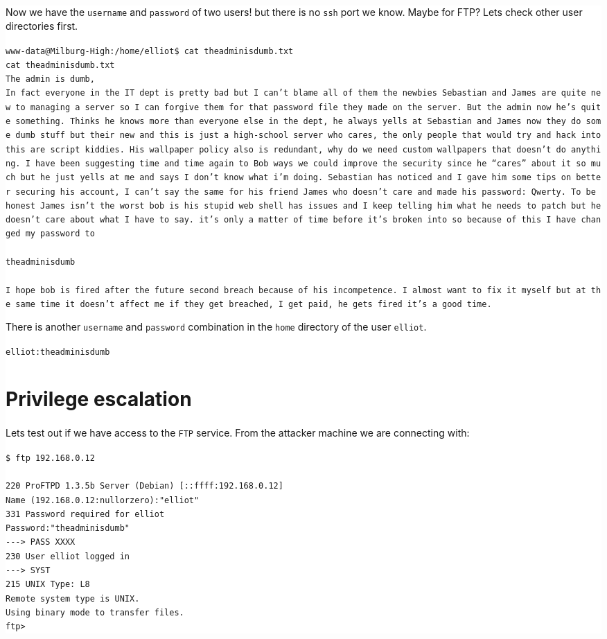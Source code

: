 Now we have the `username` and `password` of two users! but there is no `ssh` port we know. Maybe for FTP?
Lets check other user directories first.


``` text
www-data@Milburg-High:/home/elliot$ cat theadminisdumb.txt
cat theadminisdumb.txt
The admin is dumb,
In fact everyone in the IT dept is pretty bad but I can’t blame all of them the newbies Sebastian and James are quite new to managing a server so I can forgive them for that password file they made on the server. But the admin now he’s quite something. Thinks he knows more than everyone else in the dept, he always yells at Sebastian and James now they do some dumb stuff but their new and this is just a high-school server who cares, the only people that would try and hack into this are script kiddies. His wallpaper policy also is redundant, why do we need custom wallpapers that doesn’t do anything. I have been suggesting time and time again to Bob ways we could improve the security since he “cares” about it so much but he just yells at me and says I don’t know what i’m doing. Sebastian has noticed and I gave him some tips on better securing his account, I can’t say the same for his friend James who doesn’t care and made his password: Qwerty. To be honest James isn’t the worst bob is his stupid web shell has issues and I keep telling him what he needs to patch but he doesn’t care about what I have to say. it’s only a matter of time before it’s broken into so because of this I have changed my password to

theadminisdumb

I hope bob is fired after the future second breach because of his incompetence. I almost want to fix it myself but at the same time it doesn’t affect me if they get breached, I get paid, he gets fired it’s a good time.
```

There is another `username` and `password` combination in the `home` directory of the user `elliot`.

`elliot:theadminisdumb`

# Privilege escalation

Lets test out if we have access to the `FTP` service.
From the attacker machine we are connecting with:

``` text
$ ftp 192.168.0.12

220 ProFTPD 1.3.5b Server (Debian) [::ffff:192.168.0.12]
Name (192.168.0.12:nullorzero):"elliot"
331 Password required for elliot
Password:"theadminisdumb"
---> PASS XXXX
230 User elliot logged in
---> SYST
215 UNIX Type: L8
Remote system type is UNIX.
Using binary mode to transfer files.
ftp>

```


[VulnHub]: https://www.vulnhub.com/
[c0rruptedb1t]: http://c0rruptedb1t.ddns.net/vms/Bob.ova